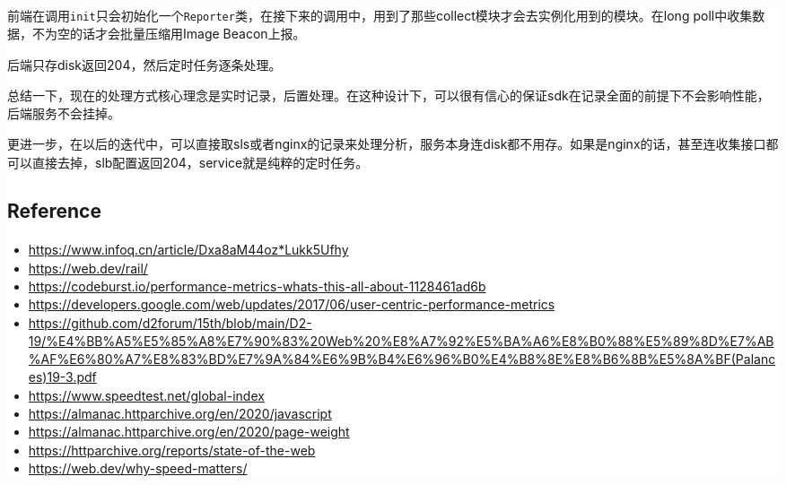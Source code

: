 前端在调用`init`只会初始化一个`Reporter`类，在接下来的调用中，用到了那些collect模块才会去实例化用到的模块。在long poll中收集数据，不为空的话才会批量压缩用Image Beacon上报。

后端只存disk返回204，然后定时任务逐条处理。

总结一下，现在的处理方式核心理念是实时记录，后置处理。在这种设计下，可以很有信心的保证sdk在记录全面的前提下不会影响性能，后端服务不会挂掉。

更进一步，在以后的迭代中，可以直接取sls或者nginx的记录来处理分析，服务本身连disk都不用存。如果是nginx的话，甚至连收集接口都可以直接去掉，slb配置返回204，service就是纯粹的定时任务。

## Reference

- <https://www.infoq.cn/article/Dxa8aM44oz*Lukk5Ufhy>
- <https://web.dev/rail/>
- <https://codeburst.io/performance-metrics-whats-this-all-about-1128461ad6b>
- <https://developers.google.com/web/updates/2017/06/user-centric-performance-metrics>
- <https://github.com/d2forum/15th/blob/main/D2-19/%E4%BB%A5%E5%85%A8%E7%90%83%20Web%20%E8%A7%92%E5%BA%A6%E8%B0%88%E5%89%8D%E7%AB%AF%E6%80%A7%E8%83%BD%E7%9A%84%E6%9B%B4%E6%96%B0%E4%B8%8E%E8%B6%8B%E5%8A%BF(Palances)19-3.pdf>
- <https://www.speedtest.net/global-index>
- <https://almanac.httparchive.org/en/2020/javascript>
- <https://almanac.httparchive.org/en/2020/page-weight>
- <https://httparchive.org/reports/state-of-the-web>
- <https://web.dev/why-speed-matters/>

